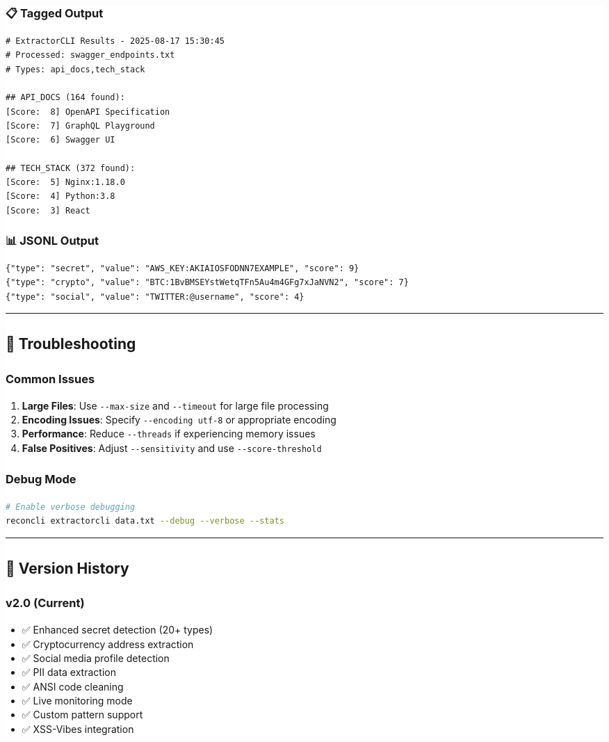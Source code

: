 ### 📋 Tagged Output
```
# ExtractorCLI Results - 2025-08-17 15:30:45
# Processed: swagger_endpoints.txt
# Types: api_docs,tech_stack

## API_DOCS (164 found):
[Score:  8] OpenAPI Specification
[Score:  7] GraphQL Playground
[Score:  6] Swagger UI

## TECH_STACK (372 found):
[Score:  5] Nginx:1.18.0
[Score:  4] Python:3.8
[Score:  3] React
```

### 📊 JSONL Output
```jsonl
{"type": "secret", "value": "AWS_KEY:AKIAIOSFODNN7EXAMPLE", "score": 9}
{"type": "crypto", "value": "BTC:1BvBMSEYstWetqTFn5Au4m4GFg7xJaNVN2", "score": 7}
{"type": "social", "value": "TWITTER:@username", "score": 4}
```

---

## 🐛 Troubleshooting

### Common Issues
1. **Large Files**: Use `--max-size` and `--timeout` for large file processing
2. **Encoding Issues**: Specify `--encoding utf-8` or appropriate encoding
3. **Performance**: Reduce `--threads` if experiencing memory issues
4. **False Positives**: Adjust `--sensitivity` and use `--score-threshold`

### Debug Mode
```bash
# Enable verbose debugging
reconcli extractorcli data.txt --debug --verbose --stats
```

---

## 🔄 Version History

### v2.0 (Current)
- ✅ Enhanced secret detection (20+ types)
- ✅ Cryptocurrency address extraction
- ✅ Social media profile detection
- ✅ PII data extraction
- ✅ ANSI code cleaning
- ✅ Live monitoring mode
- ✅ Custom pattern support
- ✅ XSS-Vibes integration
